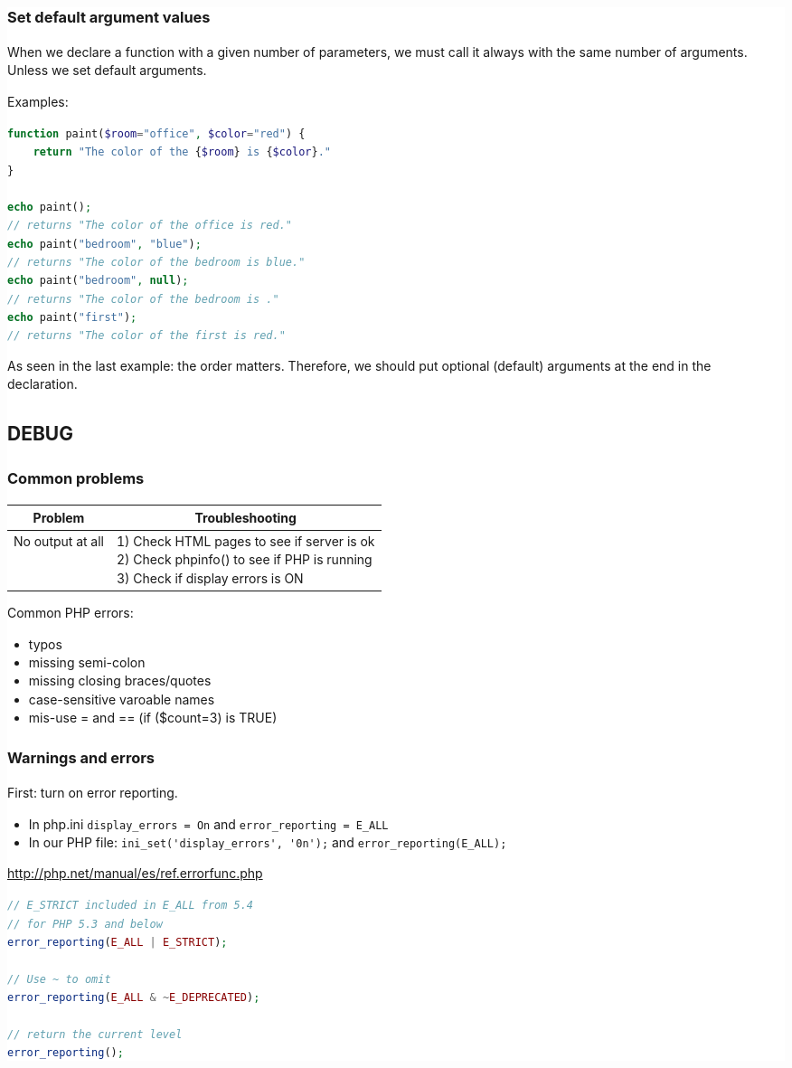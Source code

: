 ### Set default argument values

When we declare a function with a given number of parameters, we must call it always with the same number of arguments. Unless we set default arguments.

Examples:
```php
function paint($room="office", $color="red") {
	return "The color of the {$room} is {$color}."
}

echo paint();
// returns "The color of the office is red."
echo paint("bedroom", "blue");
// returns "The color of the bedroom is blue."
echo paint("bedroom", null);
// returns "The color of the bedroom is ."
echo paint("first");
// returns "The color of the first is red."
```
As seen in the last example: the order matters. Therefore, we should put optional (default) arguments at the end in the declaration.


## DEBUG

### Common problems

| Problem | Troubleshooting |
| --- | --- |
| No output at all | 1) Check HTML pages to see if server is ok<br/> 2) Check phpinfo() to see if PHP is running<br/>3) Check if display errors is ON

Common PHP errors:
- typos
- missing semi-colon
- missing closing braces/quotes
- case-sensitive varoable names
- mis-use = and == (if ($count=3) is TRUE)


### Warnings and errors

First: turn on error reporting. 
* In php.ini `display_errors = On` and `error_reporting = E_ALL` 
* In our PHP file: `ini_set('display_errors', '0n');` and `error_reporting(E_ALL);`

http://php.net/manual/es/ref.errorfunc.php

```php
// E_STRICT included in E_ALL from 5.4
// for PHP 5.3 and below
error_reporting(E_ALL | E_STRICT);

// Use ~ to omit
error_reporting(E_ALL & ~E_DEPRECATED);

// return the current level
error_reporting();
```
